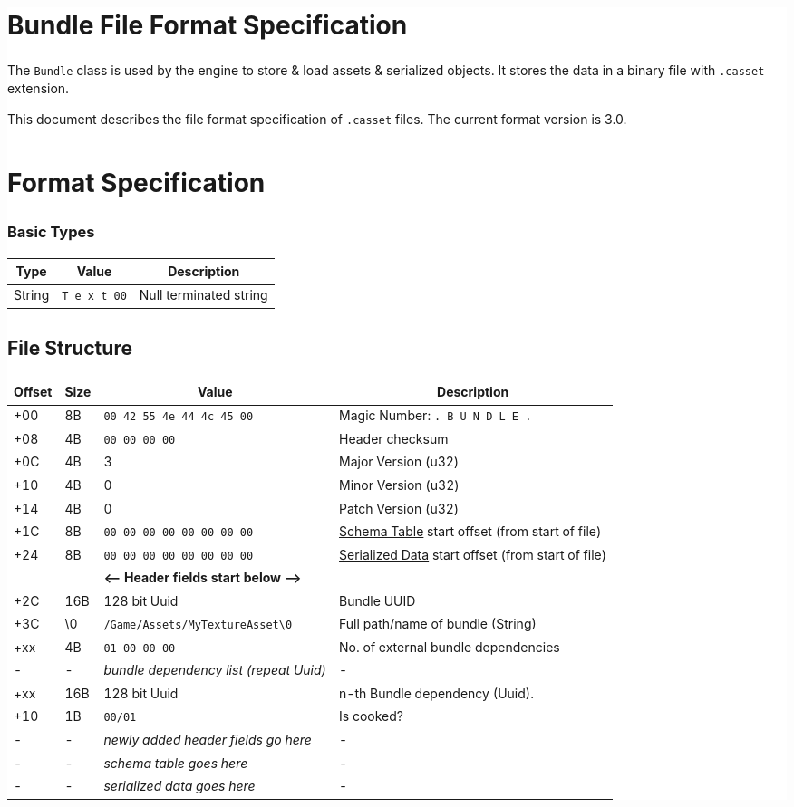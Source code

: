 # Bundle File Format Specification

The `Bundle` class is used by the engine to store & load assets & serialized objects. It stores the data in a binary file with `.casset` extension.

This document describes the file format specification of `.casset` files. The current format version is 3.0.

# Format Specification


### Basic Types

| Type | Value | Description |
|---|---|---|
| String | `T e x t 00` | Null terminated string |

## **File Structure**
| Offset | Size | Value | Description |
|---|---|---|---|
| +00 | 8B | `00 42 55 4e 44 4c 45 00` | Magic Number: `. B U N D L E .` |
| +08 | 4B | `00 00 00 00` | Header checksum |
| +0C | 4B | 3 | Major Version (u32) |
| +10 | 4B | 0 | Minor Version (u32) |
| +14 | 4B | 0 | Patch Version (u32) |
| +1C | 8B | `00 00 00 00 00 00 00 00` | [Schema Table](#schema-table) start offset (from start of file) |
| +24 | 8B | `00 00 00 00 00 00 00 00` | [Serialized Data](#serialized-data) start offset (from start of file) |
|  | | **<-- Header fields start below -->** |  |
| +2C | 16B | 128 bit Uuid | Bundle UUID |
| +3C | \0 | `/Game/Assets/MyTextureAsset\0` | Full path/name of bundle (String) |
| +xx | 4B | `01 00 00 00` | No. of external bundle dependencies |
| - | - | *bundle dependency list (repeat Uuid)* | - |
| +xx | 16B | 128 bit Uuid | n-th Bundle dependency (Uuid). |
| +10 | 1B | `00/01` | Is cooked? |
| - | - | *newly added header fields go here* | - |
| - | - | *schema table goes here* | - |
| - | - | *serialized data goes here* | - |

